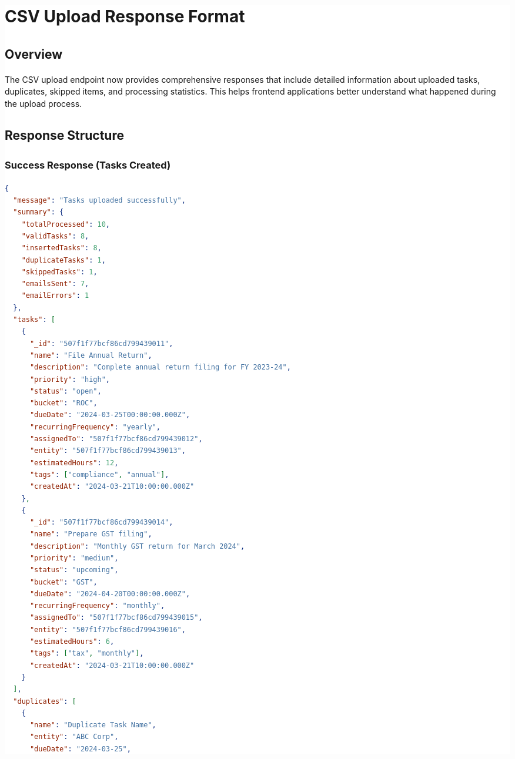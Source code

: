 # CSV Upload Response Format

## Overview

The CSV upload endpoint now provides comprehensive responses that include detailed information about uploaded tasks, duplicates, skipped items, and processing statistics. This helps frontend applications better understand what happened during the upload process.

## Response Structure

### Success Response (Tasks Created)

```json
{
  "message": "Tasks uploaded successfully",
  "summary": {
    "totalProcessed": 10,
    "validTasks": 8,
    "insertedTasks": 8,
    "duplicateTasks": 1,
    "skippedTasks": 1,
    "emailsSent": 7,
    "emailErrors": 1
  },
  "tasks": [
    {
      "_id": "507f1f77bcf86cd799439011",
      "name": "File Annual Return",
      "description": "Complete annual return filing for FY 2023-24",
      "priority": "high",
      "status": "open",
      "bucket": "ROC",
      "dueDate": "2024-03-25T00:00:00.000Z",
      "recurringFrequency": "yearly",
      "assignedTo": "507f1f77bcf86cd799439012",
      "entity": "507f1f77bcf86cd799439013",
      "estimatedHours": 12,
      "tags": ["compliance", "annual"],
      "createdAt": "2024-03-21T10:00:00.000Z"
    },
    {
      "_id": "507f1f77bcf86cd799439014",
      "name": "Prepare GST filing",
      "description": "Monthly GST return for March 2024",
      "priority": "medium",
      "status": "upcoming",
      "bucket": "GST",
      "dueDate": "2024-04-20T00:00:00.000Z",
      "recurringFrequency": "monthly",
      "assignedTo": "507f1f77bcf86cd799439015",
      "entity": "507f1f77bcf86cd799439016",
      "estimatedHours": 6,
      "tags": ["tax", "monthly"],
      "createdAt": "2024-03-21T10:00:00.000Z"
    }
  ],
  "duplicates": [
    {
      "name": "Duplicate Task Name",
      "entity": "ABC Corp",
      "dueDate": "2024-03-25",
```
